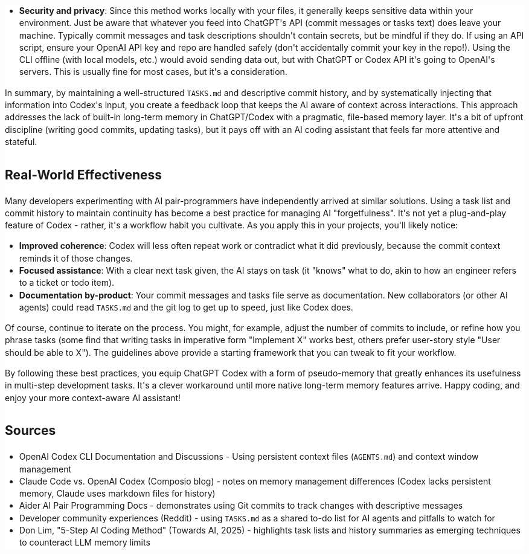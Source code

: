 - **Security and privacy**: Since this method works locally with your files, it generally keeps sensitive data within your environment. Just be aware that whatever you feed into ChatGPT's API (commit messages or tasks text) does leave your machine. Typically commit messages and task descriptions shouldn't contain secrets, but be mindful if they do. If using an API script, ensure your OpenAI API key and repo are handled safely (don't accidentally commit your key in the repo!). Using the CLI offline (with local models, etc.) would avoid sending data out, but with ChatGPT or Codex API it's going to OpenAI's servers. This is usually fine for most cases, but it's a consideration.

In summary, by maintaining a well-structured `TASKS.md` and descriptive commit history, and by systematically injecting that information into Codex's input, you create a feedback loop that keeps the AI aware of context across interactions. This approach addresses the lack of built-in long-term memory in ChatGPT/Codex with a pragmatic, file-based memory layer. It's a bit of upfront discipline (writing good commits, updating tasks), but it pays off with an AI coding assistant that feels far more attentive and stateful.

## Real-World Effectiveness
Many developers experimenting with AI pair-programmers have independently arrived at similar solutions. Using a task list and commit history to maintain continuity has become a best practice for managing AI "forgetfulness". It's not yet a plug-and-play feature of Codex - rather, it's a workflow habit you cultivate. As you apply this in your projects, you'll likely notice:

- **Improved coherence**: Codex will less often repeat work or contradict what it did previously, because the commit context reminds it of those changes.
- **Focused assistance**: With a clear next task given, the AI stays on task (it "knows" what to do, akin to how an engineer refers to a ticket or todo item).
- **Documentation by-product**: Your commit messages and tasks file serve as documentation. New collaborators (or other AI agents) could read `TASKS.md` and the git log to get up to speed, just like Codex does.

Of course, continue to iterate on the process. You might, for example, adjust the number of commits to include, or refine how you phrase tasks (some find that writing tasks in imperative form "Implement X" works best, others prefer user-story style "User should be able to X"). The guidelines above provide a starting framework that you can tweak to fit your workflow.

By following these best practices, you equip ChatGPT Codex with a form of pseudo-memory that greatly enhances its usefulness in multi-step development tasks. It's a clever workaround until more native long-term memory features arrive. Happy coding, and enjoy your more context-aware AI assistant!

## Sources
- OpenAI Codex CLI Documentation and Discussions - Using persistent context files (`AGENTS.md`) and context window management
- Claude Code vs. OpenAI Codex (Composio blog) - notes on memory management differences (Codex lacks persistent memory, Claude uses markdown files for history)
- Aider AI Pair Programming Docs - demonstrates using Git commits to track changes with descriptive messages
- Developer community experiences (Reddit) - using `TASKS.md` as a shared to-do list for AI agents and pitfalls to watch for
- Don Lim, "5-Step AI Coding Method" (Towards AI, 2025) - highlights task lists and history summaries as emerging techniques to counteract LLM memory limits
```